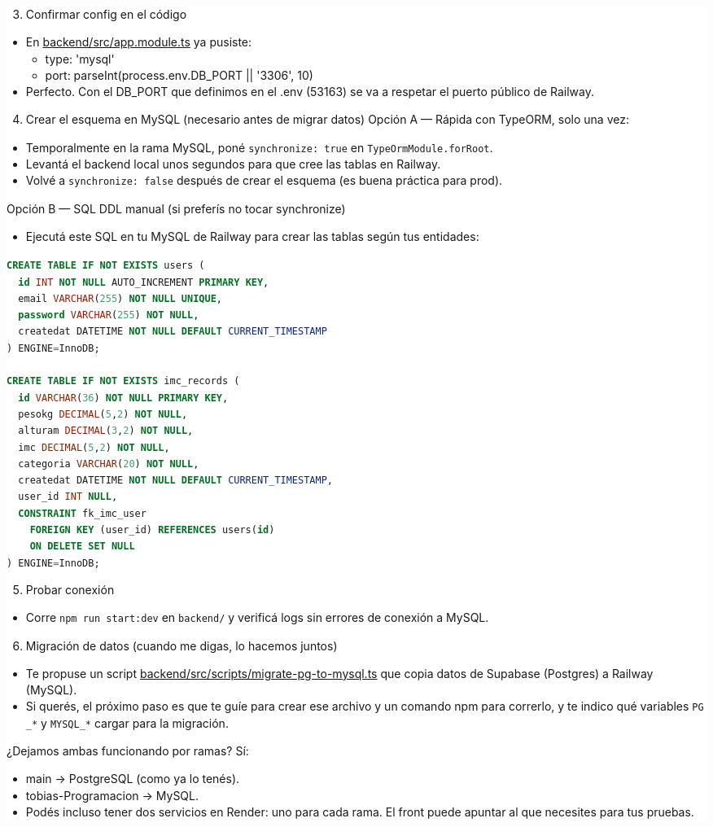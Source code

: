 3) Confirmar config en el código
- En [backend/src/app.module.ts](cci:7://file:///e:/TOBIAS/UTN/4%20A%C3%B1o/Ing%20Calidad%20de%20Sofware%20%28ISW%29%20Villa%20Maria/Proyectos/Proyecto%201/2025_proyecto1_imc/backend/src/app.module.ts:0:0-0:0) ya pusiste:
  - type: 'mysql'
  - port: parseInt(process.env.DB_PORT || '3306', 10)
- Perfecto. Con el DB_PORT que definimos en el .env (53163) se va a respetar el puerto público de Railway.

4) Crear el esquema en MySQL (necesario antes de migrar datos)
Opción A — Rápida con TypeORM, solo una vez:
- Temporalmente en la rama MySQL, poné `synchronize: true` en `TypeOrmModule.forRoot`.
- Levantá el backend local unos segundos para que cree las tablas en Railway.
- Volvé a `synchronize: false` después de crear el esquema (es buena práctica para prod).

Opción B — SQL DDL manual (si preferís no tocar synchronize)
- Ejecutá este SQL en tu MySQL de Railway para crear las tablas según tus entidades:

```sql
CREATE TABLE IF NOT EXISTS users (
  id INT NOT NULL AUTO_INCREMENT PRIMARY KEY,
  email VARCHAR(255) NOT NULL UNIQUE,
  password VARCHAR(255) NOT NULL,
  createdat DATETIME NOT NULL DEFAULT CURRENT_TIMESTAMP
) ENGINE=InnoDB;

CREATE TABLE IF NOT EXISTS imc_records (
  id VARCHAR(36) NOT NULL PRIMARY KEY,
  pesokg DECIMAL(5,2) NOT NULL,
  alturam DECIMAL(3,2) NOT NULL,
  imc DECIMAL(5,2) NOT NULL,
  categoria VARCHAR(20) NOT NULL,
  createdat DATETIME NOT NULL DEFAULT CURRENT_TIMESTAMP,
  user_id INT NULL,
  CONSTRAINT fk_imc_user
    FOREIGN KEY (user_id) REFERENCES users(id)
    ON DELETE SET NULL
) ENGINE=InnoDB;
```

5) Probar conexión
- Corre `npm run start:dev` en `backend/` y verificá logs sin errores de conexión a MySQL.

6) Migración de datos (cuando me digas, lo hacemos juntos)
- Te propuse un script [backend/src/scripts/migrate-pg-to-mysql.ts](cci:7://file:///e:/TOBIAS/UTN/4%20A%C3%B1o/Ing%20Calidad%20de%20Sofware%20%28ISW%29%20Villa%20Maria/Proyectos/Proyecto%201/2025_proyecto1_imc/backend/src/scripts/migrate-pg-to-mysql.ts:0:0-0:0) que copia datos de Supabase (Postgres) a Railway (MySQL).
- Si querés, el próximo paso es que te guíe para crear ese archivo y un comando npm para correrlo, y te indico qué variables `PG_*` y `MYSQL_*` cargar para la migración.

¿Dejamos ambas funcionando por ramas?
Sí:
- main → PostgreSQL (como ya lo tenés).
- tobias-Programacion → MySQL.
- Podés incluso tener dos servicios en Render: uno para cada rama. El front puede apuntar al que necesites para tus pruebas.
